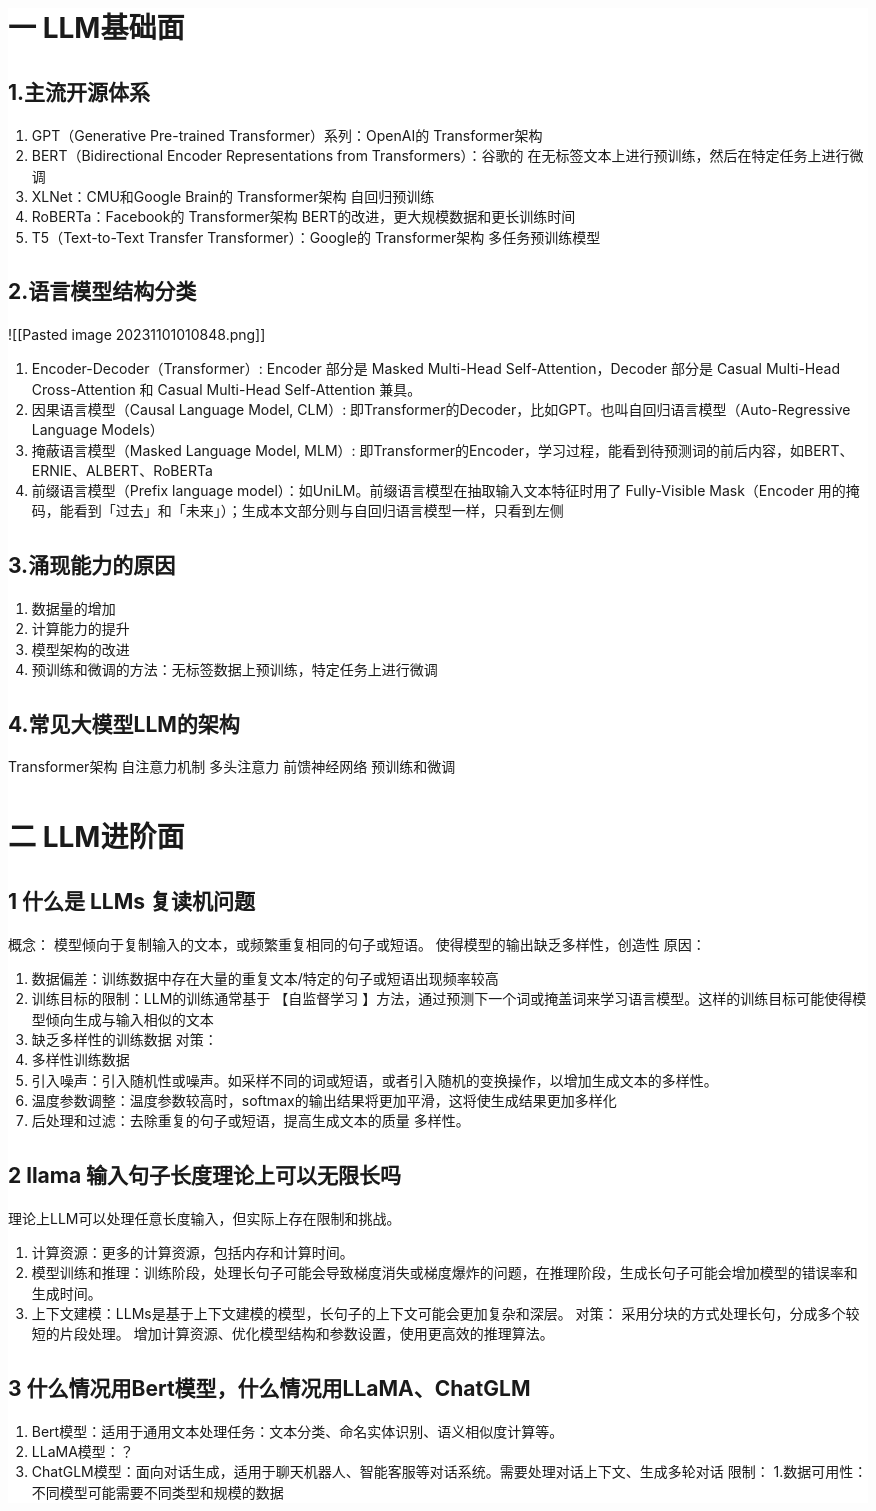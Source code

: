 # 一 LLM基础面
## 1.主流开源体系
1. GPT（Generative Pre-trained Transformer）系列：OpenAI的 Transformer架构 
2. BERT（Bidirectional Encoder Representations from Transformers）：谷歌的 在无标签文本上进行预训练，然后在特定任务上进行微调
3. XLNet：CMU和Google Brain的  Transformer架构  自回归预训练 
4. RoBERTa：Facebook的  Transformer架构  BERT的改进，更大规模数据和更长训练时间
5. T5（Text-to-Text Transfer Transformer）：Google的  Transformer架构  多任务预训练模型
## 2.语言模型结构分类
![[Pasted image 20231101010848.png]]
1. Encoder-Decoder（Transformer）: Encoder 部分是 Masked Multi-Head Self-Attention，Decoder 部分是 Casual Multi-Head Cross-Attention 和 Casual Multi-Head Self-Attention 兼具。
2. 因果语言模型（Causal Language Model, CLM）: 即Transformer的Decoder，比如GPT。也叫自回归语言模型（Auto-Regressive Language Models）
3. 掩蔽语言模型（Masked Language Model, MLM）: 即Transformer的Encoder，学习过程，能看到待预测词的前后内容，如BERT、ERNIE、ALBERT、RoBERTa
4. 前缀语言模型（Prefix language model）：如UniLM。前缀语言模型在抽取输入文本特征时用了 Fully-Visible Mask（Encoder 用的掩码，能看到「过去」和「未来」）；生成本文部分则与自回归语言模型一样，只看到左侧
## 3.涌现能力的原因
1. 数据量的增加
2. 计算能力的提升
3. 模型架构的改进
4. 预训练和微调的方法：无标签数据上预训练，特定任务上进行微调
## 4.常见大模型LLM的架构
 Transformer架构  自注意力机制  多头注意力 前馈神经网络  预训练和微调
# 二 LLM进阶面
## 1 什么是 LLMs 复读机问题
概念：
模型倾向于复制输入的文本，或频繁重复相同的句子或短语。
使得模型的输出缺乏多样性，创造性
原因：
1. 数据偏差：训练数据中存在大量的重复文本/特定的句子或短语出现频率较高
2. 训练目标的限制：LLM的训练通常基于 【自监督学习 】方法，通过预测下一个词或掩盖词来学习语言模型。这样的训练目标可能使得模型倾向生成与输入相似的文本
3. 缺乏多样性的训练数据
对策：
1. 多样性训练数据
2. 引入噪声：引入随机性或噪声。如采样不同的词或短语，或者引入随机的变换操作，以增加生成文本的多样性。
3. 温度参数调整：温度参数较高时，softmax的输出结果将更加平滑，这将使生成结果更加多样化
4. 后处理和过滤：去除重复的句子或短语，提高生成文本的质量 多样性。
## 2 llama 输入句子长度理论上可以无限长吗
理论上LLM可以处理任意长度输入，但实际上存在限制和挑战。
1. 计算资源：更多的计算资源，包括内存和计算时间。
2. 模型训练和推理：训练阶段，处理长句子可能会导致梯度消失或梯度爆炸的问题，在推理阶段，生成长句子可能会增加模型的错误率和生成时间。 
3. 上下文建模：LLMs是基于上下文建模的模型，长句子的上下文可能会更加复杂和深层。
对策：
采用分块的方式处理长句，分成多个较短的片段处理。
增加计算资源、优化模型结构和参数设置，使用更高效的推理算法。
## 3 什么情况用Bert模型，什么情况用LLaMA、ChatGLM
1. Bert模型：适用于通用文本处理任务：文本分类、命名实体识别、语义相似度计算等。
2. LLaMA模型：？
3. ChatGLM模型：面向对话生成，适用于聊天机器人、智能客服等对话系统。需要处理对话上下文、生成多轮对话
限制：
1.数据可用性：不同模型可能需要不同类型和规模的数据